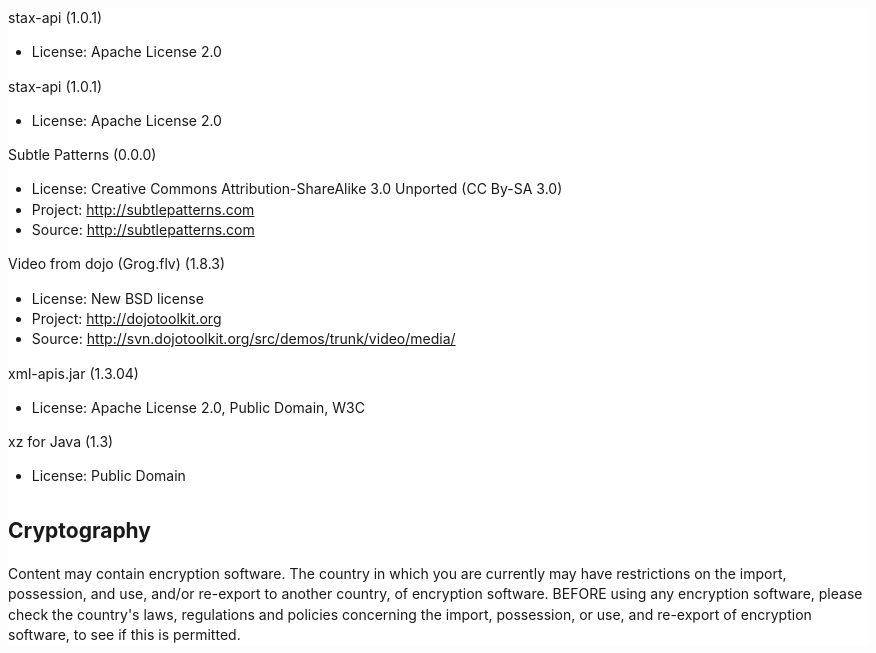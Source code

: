 stax-api (1.0.1)

* License: Apache License 2.0

stax-api (1.0.1)

* License: Apache License 2.0

Subtle Patterns (0.0.0)

* License: Creative Commons Attribution-ShareAlike 3.0 Unported (CC By-SA 3.0)
* Project: http://subtlepatterns.com
* Source: http://subtlepatterns.com

Video from dojo (Grog.flv) (1.8.3)

* License: New BSD license
* Project: http://dojotoolkit.org
* Source: http://svn.dojotoolkit.org/src/demos/trunk/video/media/

xml-apis.jar (1.3.04)

* License: Apache License 2.0, Public Domain, W3C

xz for Java (1.3)

* License: Public Domain

## Cryptography

Content may contain encryption software. The country in which you are currently
may have restrictions on the import, possession, and use, and/or re-export to
another country, of encryption software. BEFORE using any encryption software,
please check the country's laws, regulations and policies concerning the import,
possession, or use, and re-export of encryption software, to see if this is
permitted.
